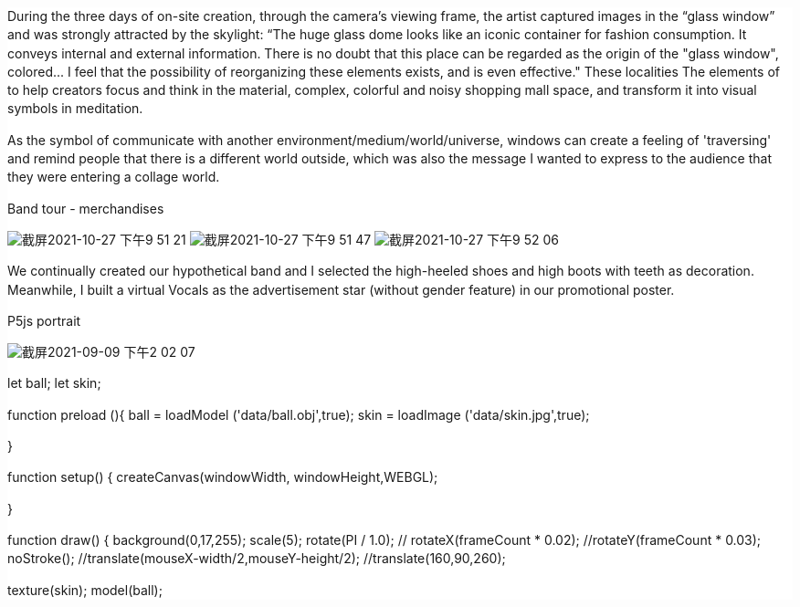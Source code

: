 During the three days of on-site creation, through the camera’s viewing frame, the artist captured images in the “glass window” and was strongly attracted by the skylight: “The huge glass dome looks like an iconic container for fashion consumption. It conveys internal and external information. There is no doubt that this place can be regarded as the origin of the "glass window", colored... I feel that the possibility of reorganizing these elements exists, and is even effective." These localities The elements of to help creators focus and think in the material, complex, colorful and noisy shopping mall space, and transform it into visual symbols in meditation.

As the symbol of communicate with another environment/medium/world/universe, windows can create a feeling of 'traversing' and remind people that there is a different world outside, which was also the message I wanted to express to the audience that they were entering a collage world.

Band tour - merchandises

<img width="1007" alt="截屏2021-10-27 下午9 51 21" src="https://user-images.githubusercontent.com/68723373/139079496-bc8a8d5e-86c2-4a08-bb8e-d4b51043e7d1.png">
<img width="893" alt="截屏2021-10-27 下午9 51 47" src="https://user-images.githubusercontent.com/68723373/139079506-adf05653-bbf8-42fb-a792-29985b280c61.png">
<img width="1201" alt="截屏2021-10-27 下午9 52 06" src="https://user-images.githubusercontent.com/68723373/139079517-901088f8-4c83-4a03-a3db-eeeadbc09438.png">

We continually created our hypothetical band and I selected the high-heeled shoes and high boots with teeth as decoration. Meanwhile, I built a virtual Vocals as the advertisement star (without gender feature) in our promotional poster.

P5js portrait

<img width="1556" alt="截屏2021-09-09 下午2 02 07" src="https://user-images.githubusercontent.com/68723373/139078946-c61e7853-f756-41e5-9f7b-48f57b24c147.png">

let ball;
let skin;


function preload (){
ball = loadModel ('data/ball.obj',true);
skin = loadImage ('data/skin.jpg',true);


}

function setup() {
 createCanvas(windowWidth, windowHeight,WEBGL);
 
}


function draw() {
 background(0,17,255);
   scale(5);
  rotate(PI / 1.0);
 // rotateX(frameCount * 0.02);
  //rotateY(frameCount * 0.03);
 noStroke();
//translate(mouseX-width/2,mouseY-height/2);
//translate(160,90,260);

  texture(skin);
 model(ball);
 